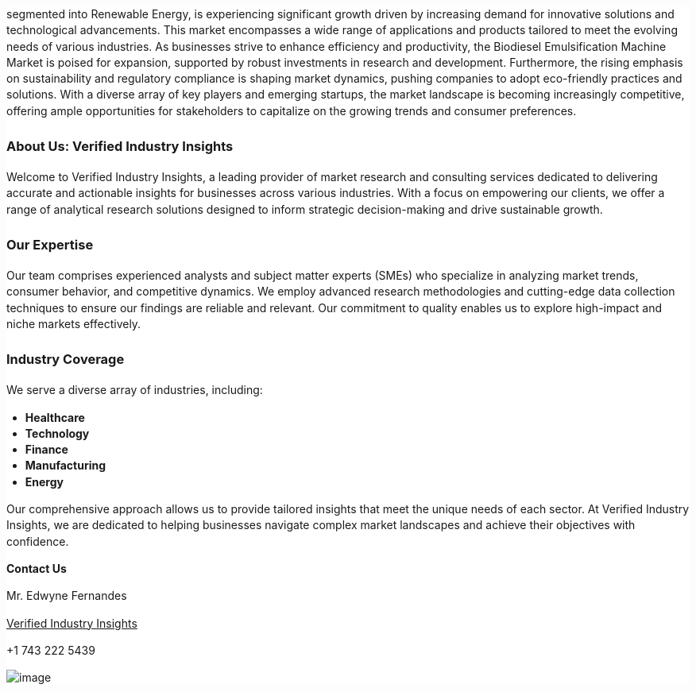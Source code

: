 segmented into Renewable Energy, is experiencing significant growth driven by increasing demand for innovative solutions and technological advancements. This market encompasses a wide range of applications and products tailored to meet the evolving needs of various industries. As businesses strive to enhance efficiency and productivity, the Biodiesel Emulsification Machine Market is poised for expansion, supported by robust investments in research and development. Furthermore, the rising emphasis on sustainability and regulatory compliance is shaping market dynamics, pushing companies to adopt eco-friendly practices and solutions. With a diverse array of key players and emerging startups, the market landscape is becoming increasingly competitive, offering ample opportunities for stakeholders to capitalize on the growing trends and consumer preferences.</p><h3>About Us: Verified Industry Insights</h3><p>Welcome to Verified Industry Insights, a leading provider of market research and consulting services dedicated to delivering accurate and actionable insights for businesses across various industries. With a focus on empowering our clients, we offer a range of analytical research solutions designed to inform strategic decision-making and drive sustainable growth.</p><h3>Our Expertise</h3><p>Our team comprises experienced analysts and subject matter experts (SMEs) who specialize in analyzing market trends, consumer behavior, and competitive dynamics. We employ advanced research methodologies and cutting-edge data collection techniques to ensure our findings are reliable and relevant. Our commitment to quality enables us to explore high-impact and niche markets effectively.</p><h3>Industry Coverage</h3><p>We serve a diverse array of industries, including:</p><ul><li><strong>Healthcare</strong></li><li><strong>Technology</strong></li><li><strong>Finance</strong></li><li><strong>Manufacturing</strong></li><li><strong>Energy</strong></li></ul><p>Our comprehensive approach allows us to provide tailored insights that meet the unique needs of each sector. At Verified Industry Insights, we are dedicated to helping businesses navigate complex market landscapes and achieve their objectives with confidence.</p><p><strong>Contact Us</strong></p><p>Mr. Edwyne Fernandes</p><p><a href="https://www.verifiedindustryinsights.com/">Verified Industry Insights</a></p><p>+1 743 222 5439</p>
![image](https://github.com/user-attachments/assets/c3cadffe-0ddf-44cd-b95a-38994d43754f)
